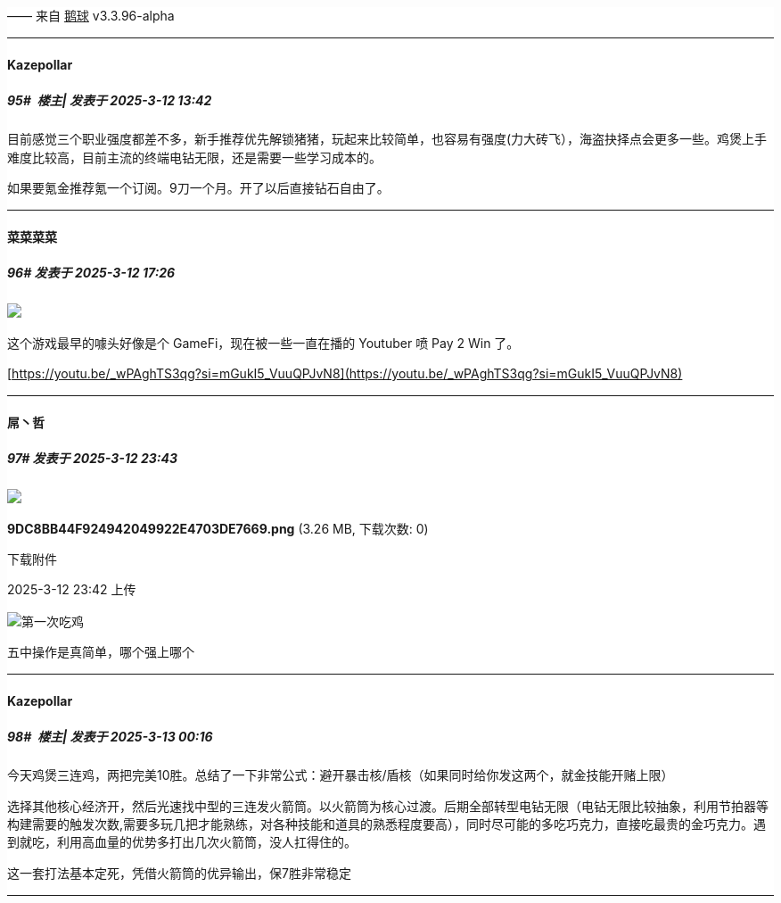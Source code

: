 —— 来自 [鹅球](https://www.pgyer.com/xfPejhuq) v3.3.96-alpha


*****

####  Kazepollar  
##### 95#         楼主| 发表于 2025-3-12 13:42

目前感觉三个职业强度都差不多，新手推荐优先解锁猪猪，玩起来比较简单，也容易有强度(力大砖飞），海盗抉择点会更多一些。鸡煲上手难度比较高，目前主流的终端电钻无限，还是需要一些学习成本的。

如果要氪金推荐氪一个订阅。9刀一个月。开了以后直接钻石自由了。


*****

####  菜菜菜菜  
##### 96#       发表于 2025-3-12 17:26

<img src="https://static.saraba1st.com/image/smiley/face2017/009.gif" referrerpolicy="no-referrer">

这个游戏最早的噱头好像是个 GameFi，现在被一些一直在播的 Youtuber 喷 Pay 2 Win 了。

[https://youtu.be/_wPAghTS3qg?si=mGukI5_VuuQPJvN8](https://youtu.be/_wPAghTS3qg?si=mGukI5_VuuQPJvN8)


*****

####  屌丶哲  
##### 97#       发表于 2025-3-12 23:43

<img src="https://img.saraba1st.com/forum/202503/12/234234k3hog33nyy3pvrgq.png" referrerpolicy="no-referrer">

<strong>9DC8BB44F924942049922E4703DE7669.png</strong> (3.26 MB, 下载次数: 0)

下载附件

2025-3-12 23:42 上传

<img src="https://static.saraba1st.com/image/smiley/face2017/220.png" referrerpolicy="no-referrer">第一次吃鸡

五中操作是真简单，哪个强上哪个


*****

####  Kazepollar  
##### 98#         楼主| 发表于 2025-3-13 00:16

今天鸡煲三连鸡，两把完美10胜。总结了一下非常公式：避开暴击核/盾核（如果同时给你发这两个，就金技能开赌上限）

选择其他核心经济开，然后光速找中型的三连发火箭筒。以火箭筒为核心过渡。后期全部转型电钻无限（电钻无限比较抽象，利用节拍器等构建需要的触发次数,需要多玩几把才能熟练，对各种技能和道具的熟悉程度要高），同时尽可能的多吃巧克力，直接吃最贵的金巧克力。遇到就吃，利用高血量的优势多打出几次火箭筒，没人扛得住的。

这一套打法基本定死，凭借火箭筒的优异输出，保7胜非常稳定

*****
